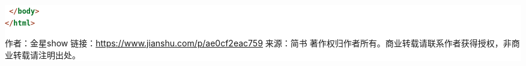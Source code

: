```html
 </body>
</html>
```



作者：金星show
链接：https://www.jianshu.com/p/ae0cf2eac759
来源：简书
著作权归作者所有。商业转载请联系作者获得授权，非商业转载请注明出处。